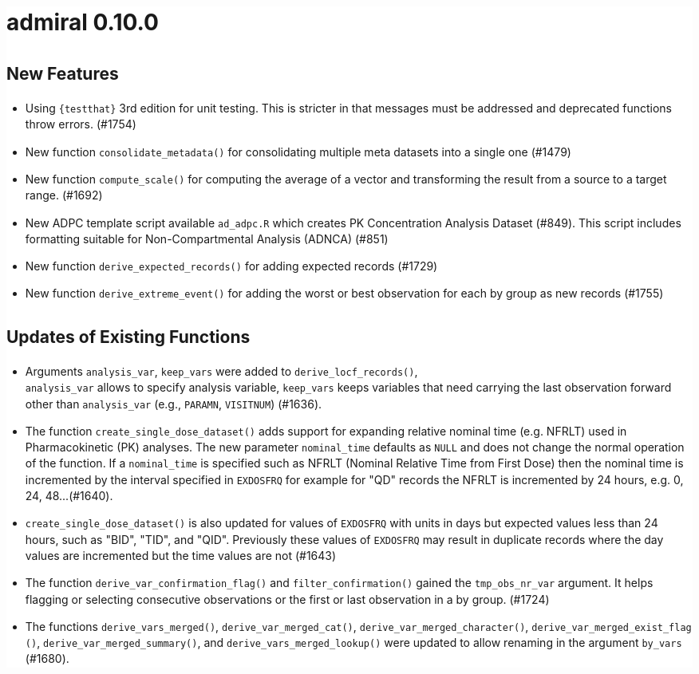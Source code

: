 
# admiral 0.10.0

## New Features

- Using `{testthat}` 3rd edition for unit testing. This is stricter in 
that messages must be addressed and deprecated functions throw errors. (#1754) 

- New function `consolidate_metadata()` for consolidating multiple meta datasets
into a single one (#1479)

- New function `compute_scale()` for computing the average of a vector and 
transforming the result from a source to a target range. (#1692)

- New ADPC template script available `ad_adpc.R` which creates PK Concentration
Analysis Dataset (#849). This script includes formatting suitable for
Non-Compartmental Analysis (ADNCA) (#851)

- New function `derive_expected_records()` for adding expected records (#1729)

- New function `derive_extreme_event()` for adding the worst or best observation 
for each by group as new records (#1755)

## Updates of Existing Functions

- Arguments `analysis_var`, `keep_vars` were added to `derive_locf_records()`,   
`analysis_var` allows to specify analysis variable, `keep_vars` keeps variables 
that need carrying the last observation forward other than `analysis_var` 
(e.g., `PARAMN`, `VISITNUM`) (#1636).

-   The function `create_single_dose_dataset()` adds support for
    expanding relative nominal time (e.g. NFRLT) used in Pharmacokinetic
    (PK) analyses. The new parameter `nominal_time` defaults as `NULL`
    and does not change the normal operation of the function. If a
    `nominal_time` is specified such as NFRLT (Nominal Relative Time
    from First Dose) then the nominal time is incremented by the
    interval specified in `EXDOSFRQ` for example for "QD" records the
    NFRLT is incremented by 24 hours, e.g. 0, 24, 48...(#1640).
    
-   `create_single_dose_dataset()` is also updated for values of
    `EXDOSFRQ` with units in days but expected values less than 24
    hours, such as "BID", "TID", and "QID". Previously these values of
    `EXDOSFRQ` may result in duplicate records where the day values are
    incremented but the time values are not (#1643)
    
- The function `derive_var_confirmation_flag()` and `filter_confirmation()`
gained the `tmp_obs_nr_var` argument. It helps flagging or selecting consecutive
observations or the first or last observation in a by group. (#1724)

- The functions `derive_vars_merged()`, `derive_var_merged_cat()`, 
`derive_var_merged_character()`, `derive_var_merged_exist_flag()`, 
`derive_var_merged_summary()`, and `derive_vars_merged_lookup()` were updated to 
allow renaming in the argument `by_vars` (#1680).
